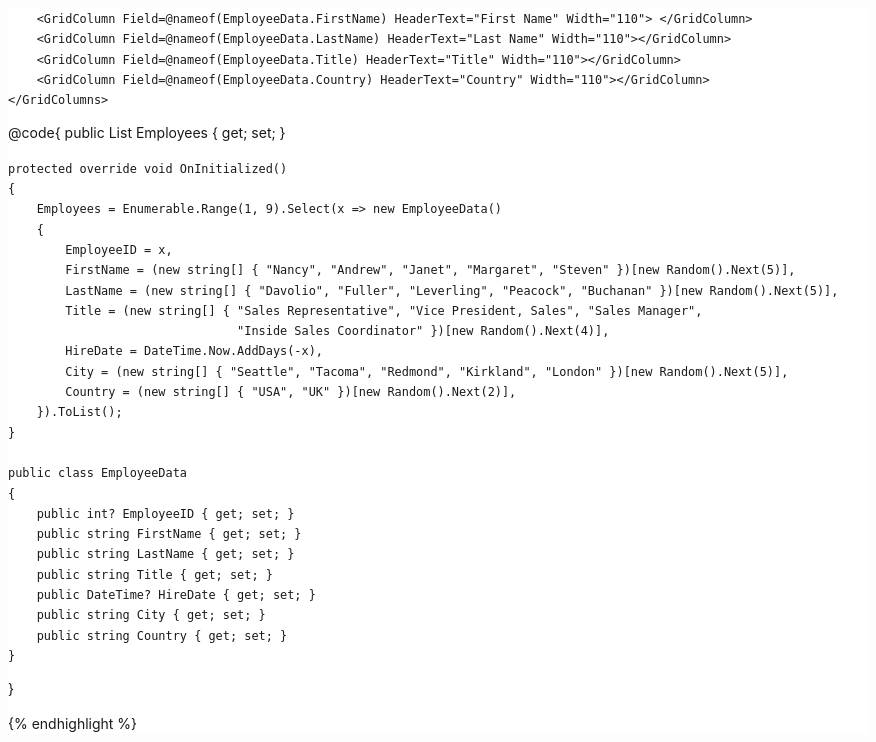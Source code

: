         <GridColumn Field=@nameof(EmployeeData.FirstName) HeaderText="First Name" Width="110"> </GridColumn>
        <GridColumn Field=@nameof(EmployeeData.LastName) HeaderText="Last Name" Width="110"></GridColumn>
        <GridColumn Field=@nameof(EmployeeData.Title) HeaderText="Title" Width="110"></GridColumn>
        <GridColumn Field=@nameof(EmployeeData.Country) HeaderText="Country" Width="110"></GridColumn>
    </GridColumns>
</SfGrid>

<style type="text/css" class="cssStyles">
    .detailtable td {
        font-size: 13px;
        padding: 4px;
        max-width: 0;
        overflow: hidden;
        text-overflow: ellipsis;
        white-space: nowrap;
    }

    .photo {
        width: 100px;
        height: 100px;
        border-radius: 50px;
        box-shadow: inset 0 0 1px #e0e0e0, inset 0 0 14px rgba(0,0,0,0.2);
    }
</style>

@code{
    public List<EmployeeData> Employees { get; set; }

    protected override void OnInitialized()
    {
        Employees = Enumerable.Range(1, 9).Select(x => new EmployeeData()
        {
            EmployeeID = x,
            FirstName = (new string[] { "Nancy", "Andrew", "Janet", "Margaret", "Steven" })[new Random().Next(5)],
            LastName = (new string[] { "Davolio", "Fuller", "Leverling", "Peacock", "Buchanan" })[new Random().Next(5)],
            Title = (new string[] { "Sales Representative", "Vice President, Sales", "Sales Manager",
                                    "Inside Sales Coordinator" })[new Random().Next(4)],
            HireDate = DateTime.Now.AddDays(-x),
            City = (new string[] { "Seattle", "Tacoma", "Redmond", "Kirkland", "London" })[new Random().Next(5)],
            Country = (new string[] { "USA", "UK" })[new Random().Next(2)],
        }).ToList();
    }

    public class EmployeeData
    {
        public int? EmployeeID { get; set; }
        public string FirstName { get; set; }
        public string LastName { get; set; }
        public string Title { get; set; }
        public DateTime? HireDate { get; set; }
        public string City { get; set; }
        public string Country { get; set; }
    }
}

{% endhighlight %}
